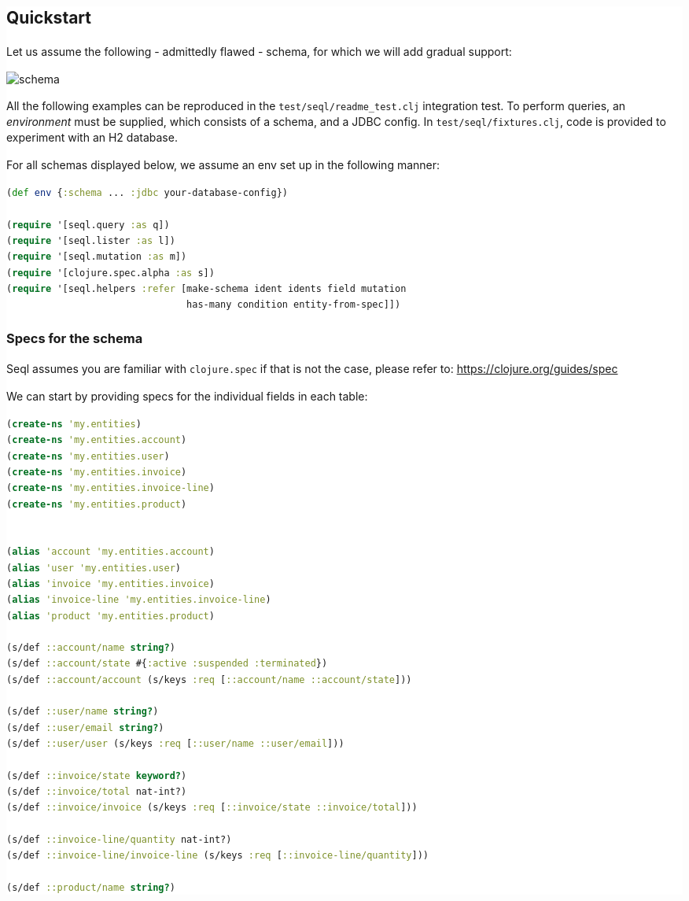 ## Quickstart

Let us assume the following - admittedly flawed - schema, for which we
will add gradual support:

![schema](https://i.imgur.com/DkBtyew.png)

All the following examples can be reproduced in the
`test/seql/readme_test.clj` integration test. To perform queries, an
*environment* must be supplied, which consists of a schema, and a JDBC
config. In `test/seql/fixtures.clj`, code is provided to experiment with an H2
database.

For all schemas displayed below, we assume an env set up in the following
manner:

```clojure
(def env {:schema ... :jdbc your-database-config})

(require '[seql.query :as q])
(require '[seql.lister :as l])
(require '[seql.mutation :as m])
(require '[clojure.spec.alpha :as s])
(require '[seql.helpers :refer [make-schema ident idents field mutation
                                has-many condition entity-from-spec]])
```

### Specs for the schema

Seql assumes you are familiar with `clojure.spec` if that is not
the case, please refer to: https://clojure.org/guides/spec

We can start by providing specs for the individual fields in each
table:

``` clojure
(create-ns 'my.entities)
(create-ns 'my.entities.account)
(create-ns 'my.entities.user)
(create-ns 'my.entities.invoice)
(create-ns 'my.entities.invoice-line)
(create-ns 'my.entities.product)


(alias 'account 'my.entities.account)
(alias 'user 'my.entities.user)
(alias 'invoice 'my.entities.invoice)
(alias 'invoice-line 'my.entities.invoice-line)
(alias 'product 'my.entities.product)

(s/def ::account/name string?)
(s/def ::account/state #{:active :suspended :terminated})
(s/def ::account/account (s/keys :req [::account/name ::account/state]))

(s/def ::user/name string?)
(s/def ::user/email string?)
(s/def ::user/user (s/keys :req [::user/name ::user/email]))

(s/def ::invoice/state keyword?)
(s/def ::invoice/total nat-int?)
(s/def ::invoice/invoice (s/keys :req [::invoice/state ::invoice/total]))

(s/def ::invoice-line/quantity nat-int?)
(s/def ::invoice-line/invoice-line (s/keys :req [::invoice-line/quantity]))

(s/def ::product/name string?)
```